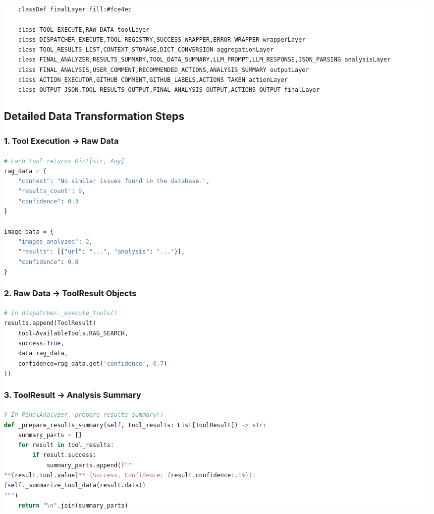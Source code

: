```mermaid
    classDef finalLayer fill:#fce4ec
    
    class TOOL_EXECUTE,RAW_DATA toolLayer
    class DISPATCHER_EXECUTE,TOOL_REGISTRY,SUCCESS_WRAPPER,ERROR_WRAPPER wrapperLayer
    class TOOL_RESULTS_LIST,CONTEXT_STORAGE,DICT_CONVERSION aggregationLayer
    class FINAL_ANALYZER,RESULTS_SUMMARY,TOOL_DATA_SUMMARY,LLM_PROMPT,LLM_RESPONSE,JSON_PARSING analysisLayer
    class FINAL_ANALYSIS,USER_COMMENT,RECOMMENDED_ACTIONS,ANALYSIS_SUMMARY outputLayer
    class ACTION_EXECUTOR,GITHUB_COMMENT,GITHUB_LABELS,ACTIONS_TAKEN actionLayer
    class OUTPUT_JSON,TOOL_RESULTS_OUTPUT,FINAL_ANALYSIS_OUTPUT,ACTIONS_OUTPUT finalLayer
```

## Detailed Data Transformation Steps

### 1. **Tool Execution → Raw Data**
```python
# Each tool returns Dict[str, Any]
rag_data = {
    "context": "No similar issues found in the database.",
    "results_count": 0,
    "confidence": 0.3
}

image_data = {
    "images_analyzed": 2,
    "results": [{"url": "...", "analysis": "..."}],
    "confidence": 0.8
}
```

### 2. **Raw Data → ToolResult Objects**
```python
# In dispatcher._execute_tools()
results.append(ToolResult(
    tool=AvailableTools.RAG_SEARCH,
    success=True,
    data=rag_data,
    confidence=rag_data.get('confidence', 0.7)
))
```

### 3. **ToolResult → Analysis Summary**
```python
# In FinalAnalyzer._prepare_results_summary()
def _prepare_results_summary(self, tool_results: List[ToolResult]) -> str:
    summary_parts = []
    for result in tool_results:
        if result.success:
            summary_parts.append(f"""
**{result.tool.value}** (Success, Confidence: {result.confidence:.1%}):
{self._summarize_tool_data(result.data)}
""")
    return "\n".join(summary_parts)
```
